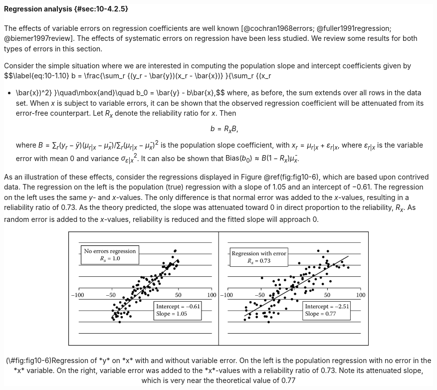#### Regression analysis {#sec:10-4.2.5}

The effects of variable errors on regression coefficients are well known
[@cochran1968errors; @fuller1991regression; @biemer1997review]. The
effects of systematic errors on regression have been less studied. We
review some results for both types of errors in this section.

Consider the simple situation where we are interested in computing the
population slope and intercept coefficients given by
$$\label{eq:10-1.10}
b = \frac{\sum_r {(y_r - \bar{y})(x_r - \bar{x})} }{\sum_r {(x_r
- \bar{x})^2} }\quad\mbox{and}\quad b_0 = \bar{y} - b\bar{x},$$ where,
as before, the sum extends over all rows in the data set. When $x$ is
subject to variable errors, it can be shown that the observed regression
coefficient will be attenuated from its error-free counterpart. Let
$R_x$ denote the reliability ratio for $x$. Then $$\label{eq:10-1.11}
b = R_x B,$$ where
$B = \sum_r {(y_r - \bar{y})(\mu_{r\vert x} - \bar{\mu }_x
)} / \sum_r {(\mu_{r\vert x} - \bar{\mu }_x )^2}$ is the population
slope coefficient, with $x_r = \mu_{r\vert x} +
\varepsilon_{r\vert x}$, where $\varepsilon_{r\vert x}$ is the variable
error with mean 0 and variance $\sigma_{\varepsilon\vert x}^2$. It can
also be shown that $\mbox{Bias}(b_0 ) \approx B(1 - R_x )\bar{\mu }_x$.

As an illustration of these effects, consider the regressions displayed
in Figure \@ref(fig:fig10-6), which are based upon contrived data. The
regression on the left is the population (true) regression with a slope
of $1.05$ and an intercept of $-0.61$. The regression on the left uses
the same $y$- and $x$-values. The only difference is that normal error
was added to the $x$-values, resulting in a reliability ratio of $0.73$.
As the theory predicted, the slope was attenuated toward $0$ in direct
proportion to the reliability, $R_{x}$. As random error is added to the
$x$-values, reliability is reduced and the fitted slope will approach
$0$.

<div class="figure" style="text-align: center">
<img src="ChapterError/figures/fig10-6.png" alt="Regression of *y* on *x* with and without variable error. On the left is the population regression with no error in the *x* variable. On the right, variable error was added to the *x*-values with a reliability ratio of 0.73. Note its attenuated slope, which is very near the theoretical value of 0.77" width="70%" />
<p class="caption">(\#fig:fig10-6)Regression of *y* on *x* with and without variable error. On the left is the population regression with no error in the *x* variable. On the right, variable error was added to the *x*-values with a reliability ratio of 0.73. Note its attenuated slope, which is very near the theoretical value of 0.77</p>
</div>
